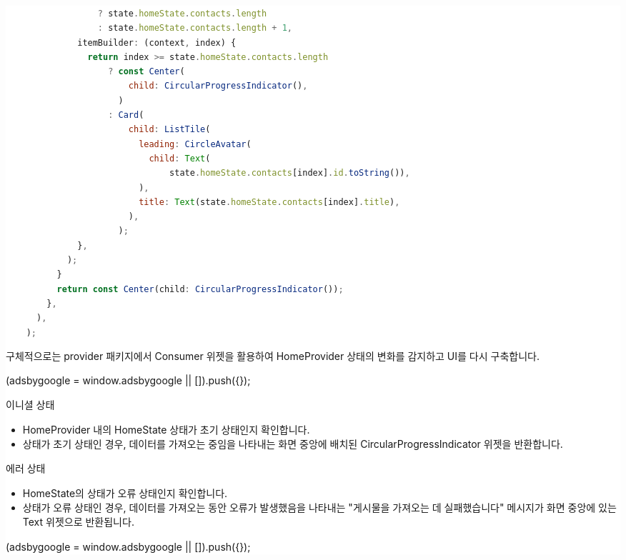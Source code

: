 ```js
                  ? state.homeState.contacts.length
                  : state.homeState.contacts.length + 1,
              itemBuilder: (context, index) {
                return index >= state.homeState.contacts.length
                    ? const Center(
                        child: CircularProgressIndicator(),
                      )
                    : Card(
                        child: ListTile(
                          leading: CircleAvatar(
                            child: Text(
                                state.homeState.contacts[index].id.toString()),
                          ),
                          title: Text(state.homeState.contacts[index].title),
                        ),
                      );
              },
            );
          }
          return const Center(child: CircularProgressIndicator());
        },
      ),
    );
```

구체적으로는 provider 패키지에서 Consumer 위젯을 활용하여 HomeProvider 상태의 변화를 감지하고 UI를 다시 구축합니다.


<ins class="adsbygoogle"
  style="display:block"
  data-ad-client="ca-pub-4877378276818686"
  data-ad-slot="9743150776"
  data-ad-format="auto"
  data-full-width-responsive="true"></ins>
<component is="script">
(adsbygoogle = window.adsbygoogle || []).push({});
</component>

이니셜 상태

- HomeProvider 내의 HomeState 상태가 초기 상태인지 확인합니다.
- 상태가 초기 상태인 경우, 데이터를 가져오는 중임을 나타내는 화면 중앙에 배치된 CircularProgressIndicator 위젯을 반환합니다.

에러 상태

- HomeState의 상태가 오류 상태인지 확인합니다.
- 상태가 오류 상태인 경우, 데이터를 가져오는 동안 오류가 발생했음을 나타내는 "게시물을 가져오는 데 실패했습니다" 메시지가 화면 중앙에 있는 Text 위젯으로 반환됩니다.


<ins class="adsbygoogle"
  style="display:block"
  data-ad-client="ca-pub-4877378276818686"
  data-ad-slot="9743150776"
  data-ad-format="auto"
  data-full-width-responsive="true"></ins>
<component is="script">
(adsbygoogle = window.adsbygoogle || []).push({});
</component>
